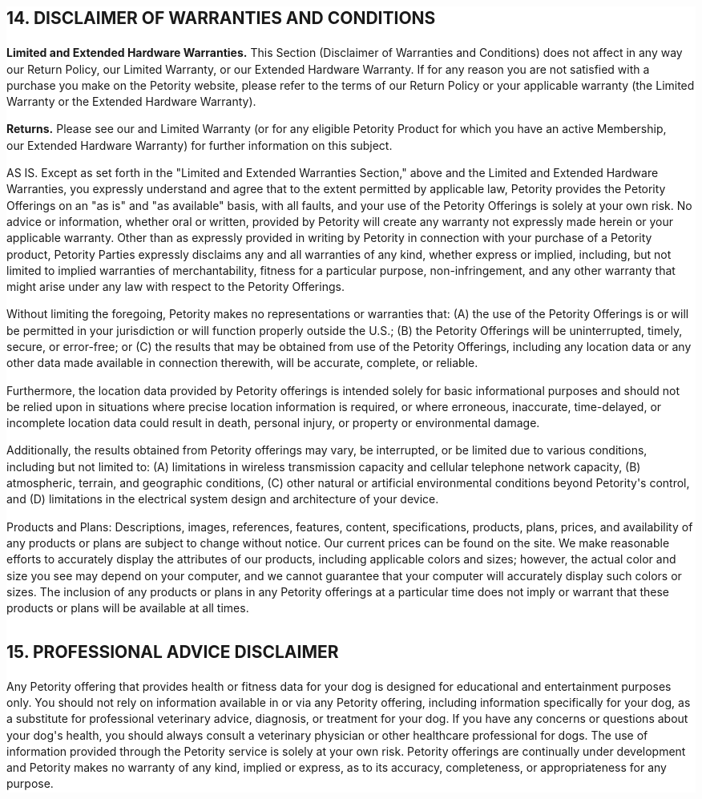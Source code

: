 ## 14. DISCLAIMER OF WARRANTIES AND CONDITIONS
**Limited and Extended Hardware Warranties.** This Section (Disclaimer of Warranties and Conditions) does not affect in any way our Return Policy, our Limited Warranty, or our Extended Hardware Warranty. If for any reason you are not satisfied with a purchase you make on the Petority website, please refer to the terms of our Return Policy or your applicable warranty (the Limited Warranty or the Extended Hardware Warranty).

**Returns.** Please see our and Limited Warranty (or for any eligible Petority Product for which you have an active Membership, our Extended Hardware Warranty) for further information on this subject.

AS IS. Except as set forth in the "Limited and Extended Warranties Section," above and the Limited and Extended Hardware Warranties, you expressly understand and agree that to the extent permitted by applicable law, Petority provides the Petority Offerings on an "as is" and "as available" basis, with all faults, and your use of the Petority Offerings is solely at your own risk. No advice or information, whether oral or written, provided by Petority will create any warranty not expressly made herein or your applicable warranty. Other than as expressly provided in writing by Petority in connection with your purchase of a Petority product, Petority Parties expressly disclaims any and all warranties of any kind, whether express or implied, including, but not limited to implied warranties of merchantability, fitness for a particular purpose, non-infringement, and any other warranty that might arise under any law with respect to the Petority Offerings.

Without limiting the foregoing, Petority makes no representations or warranties that: (A) the use of the Petority Offerings is or will be permitted in your jurisdiction or will function properly outside the U.S.; (B) the Petority Offerings will be uninterrupted, timely, secure, or error-free; or (C) the results that may be obtained from use of the Petority Offerings, including any location data or any other data made available in connection therewith, will be accurate, complete, or reliable.

Furthermore, the location data provided by Petority offerings is intended solely for basic informational purposes and should not be relied upon in situations where precise location information is required, or where erroneous, inaccurate, time-delayed, or incomplete location data could result in death, personal injury, or property or environmental damage.

Additionally, the results obtained from Petority offerings may vary, be interrupted, or be limited due to various conditions, including but not limited to: (A) limitations in wireless transmission capacity and cellular telephone network capacity, (B) atmospheric, terrain, and geographic conditions, (C) other natural or artificial environmental conditions beyond Petority's control, and (D) limitations in the electrical system design and architecture of your device.

Products and Plans: Descriptions, images, references, features, content, specifications, products, plans, prices, and availability of any products or plans are subject to change without notice. Our current prices can be found on the site. We make reasonable efforts to accurately display the attributes of our products, including applicable colors and sizes; however, the actual color and size you see may depend on your computer, and we cannot guarantee that your computer will accurately display such colors or sizes. The inclusion of any products or plans in any Petority offerings at a particular time does not imply or warrant that these products or plans will be available at all times.

## 15. PROFESSIONAL ADVICE DISCLAIMER
Any Petority offering that provides health or fitness data for your dog is designed for educational and entertainment purposes only. You should not rely on information available in or via any Petority offering, including information specifically for your dog, as a substitute for professional veterinary advice, diagnosis, or treatment for your dog. If you have any concerns or questions about your dog's health, you should always consult a veterinary physician or other healthcare professional for dogs. The use of information provided through the Petority service is solely at your own risk. Petority offerings are continually under development and Petority makes no warranty of any kind, implied or express, as to its accuracy, completeness, or appropriateness for any purpose.
